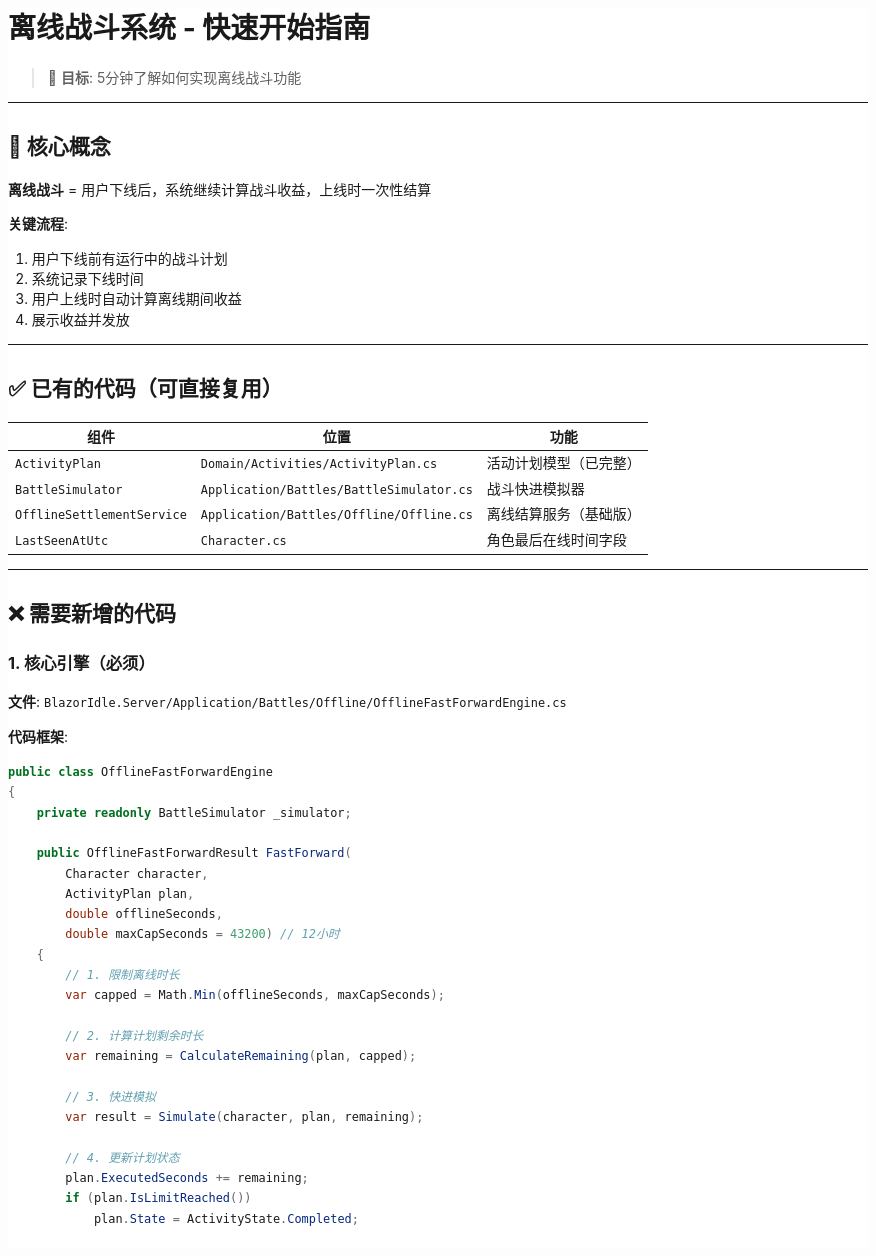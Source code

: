 # 离线战斗系统 - 快速开始指南

> 🎯 **目标**: 5分钟了解如何实现离线战斗功能

---

## 📌 核心概念

**离线战斗** = 用户下线后，系统继续计算战斗收益，上线时一次性结算

**关键流程**:
1. 用户下线前有运行中的战斗计划
2. 系统记录下线时间
3. 用户上线时自动计算离线期间收益
4. 展示收益并发放

---

## ✅ 已有的代码（可直接复用）

| 组件 | 位置 | 功能 |
|------|------|------|
| `ActivityPlan` | `Domain/Activities/ActivityPlan.cs` | 活动计划模型（已完整） |
| `BattleSimulator` | `Application/Battles/BattleSimulator.cs` | 战斗快进模拟器 |
| `OfflineSettlementService` | `Application/Battles/Offline/Offline.cs` | 离线结算服务（基础版） |
| `LastSeenAtUtc` | `Character.cs` | 角色最后在线时间字段 |

---

## ❌ 需要新增的代码

### 1. 核心引擎（必须）

**文件**: `BlazorIdle.Server/Application/Battles/Offline/OfflineFastForwardEngine.cs`

**代码框架**:
```csharp
public class OfflineFastForwardEngine
{
    private readonly BattleSimulator _simulator;
    
    public OfflineFastForwardResult FastForward(
        Character character,
        ActivityPlan plan,
        double offlineSeconds,
        double maxCapSeconds = 43200) // 12小时
    {
        // 1. 限制离线时长
        var capped = Math.Min(offlineSeconds, maxCapSeconds);
        
        // 2. 计算计划剩余时长
        var remaining = CalculateRemaining(plan, capped);
        
        // 3. 快进模拟
        var result = Simulate(character, plan, remaining);
        
        // 4. 更新计划状态
        plan.ExecutedSeconds += remaining;
        if (plan.IsLimitReached())
            plan.State = ActivityState.Completed;
        
```